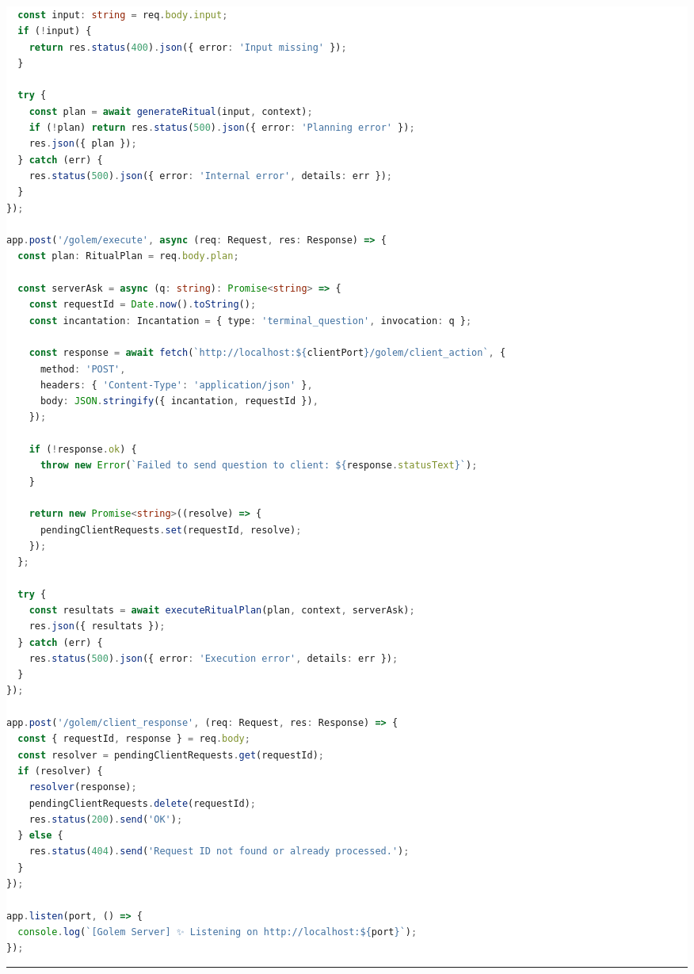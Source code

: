 ```ts
  const input: string = req.body.input;
  if (!input) {
    return res.status(400).json({ error: 'Input missing' });
  }

  try {
    const plan = await generateRitual(input, context);
    if (!plan) return res.status(500).json({ error: 'Planning error' });
    res.json({ plan });
  } catch (err) {
    res.status(500).json({ error: 'Internal error', details: err });
  }
});

app.post('/golem/execute', async (req: Request, res: Response) => {
  const plan: RitualPlan = req.body.plan;

  const serverAsk = async (q: string): Promise<string> => {
    const requestId = Date.now().toString();
    const incantation: Incantation = { type: 'terminal_question', invocation: q };

    const response = await fetch(`http://localhost:${clientPort}/golem/client_action`, {
      method: 'POST',
      headers: { 'Content-Type': 'application/json' },
      body: JSON.stringify({ incantation, requestId }),
    });

    if (!response.ok) {
      throw new Error(`Failed to send question to client: ${response.statusText}`);
    }

    return new Promise<string>((resolve) => {
      pendingClientRequests.set(requestId, resolve);
    });
  };

  try {
    const resultats = await executeRitualPlan(plan, context, serverAsk);
    res.json({ resultats });
  } catch (err) {
    res.status(500).json({ error: 'Execution error', details: err });
  }
});

app.post('/golem/client_response', (req: Request, res: Response) => {
  const { requestId, response } = req.body;
  const resolver = pendingClientRequests.get(requestId);
  if (resolver) {
    resolver(response);
    pendingClientRequests.delete(requestId);
    res.status(200).send('OK');
  } else {
    res.status(404).send('Request ID not found or already processed.');
  }
});

app.listen(port, () => {
  console.log(`[Golem Server] ✨ Listening on http://localhost:${port}`);
});
```

---